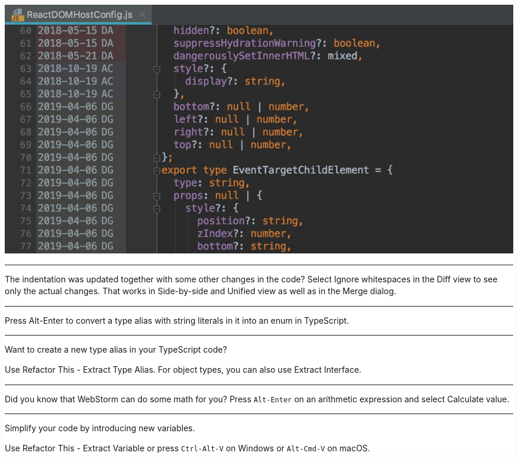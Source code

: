 ![img](assets/WebStormIDE-1139239339051966464-1.jpg)

<hr>

The indentation was updated together with some other changes in the code?
Select Ignore whitespaces in the Diff view to see only the actual changes. 
That works in Side-by-side and Unified view as well as in the Merge dialog. 

<video controls style="max-width:100%" src="assets/WebStormIDE-1138858543577280518.mp4"></video>

<hr>

Press Alt-Enter to convert a type alias with string literals in it into an enum in TypeScript.

<video controls style="max-width:100%" src="assets/WebStormIDE-1138102771692048385.mp4"></video>

<hr>

Want to create a new type alias in your TypeScript code?

Use Refactor This - Extract Type Alias.
For object types, you can also use Extract Interface. 

<video controls style="max-width:100%" src="assets/WebStormIDE-1137021763647352832.mp4"></video>

<hr>

Did you know that WebStorm can do some math for you? Press `Alt-Enter` on an arithmetic expression and select Calculate value.

<video controls style="max-width:100%" src="assets/WebStormIDE-1134112227663810561.mp4"></video>

<hr>

Simplify your code by introducing new variables.

Use Refactor This - Extract Variable or press `Ctrl-Alt-V` on Windows or `Alt-Cmd-V` on macOS.

